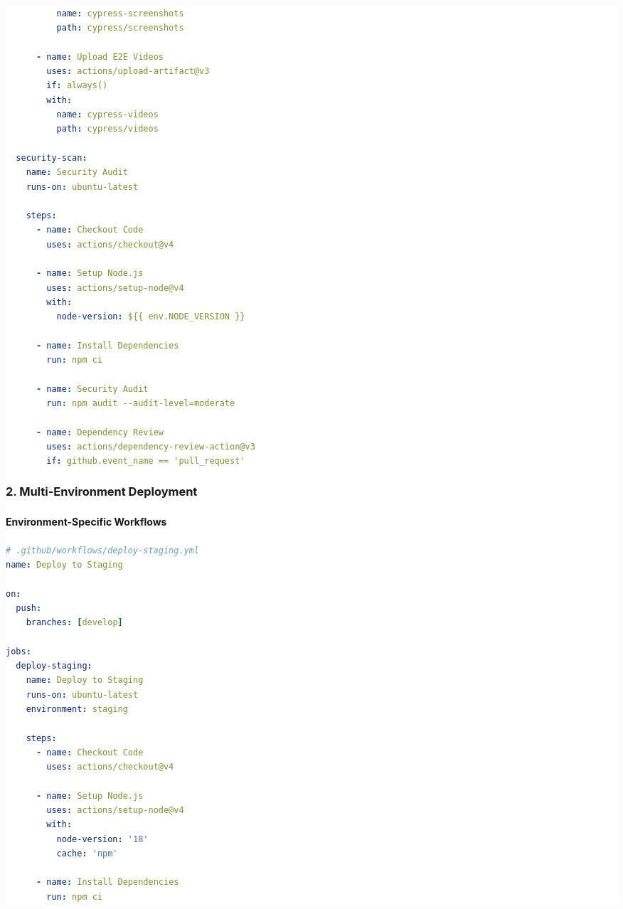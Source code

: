 ```yaml
          name: cypress-screenshots
          path: cypress/screenshots

      - name: Upload E2E Videos
        uses: actions/upload-artifact@v3
        if: always()
        with:
          name: cypress-videos
          path: cypress/videos

  security-scan:
    name: Security Audit
    runs-on: ubuntu-latest
    
    steps:
      - name: Checkout Code
        uses: actions/checkout@v4

      - name: Setup Node.js
        uses: actions/setup-node@v4
        with:
          node-version: ${{ env.NODE_VERSION }}

      - name: Install Dependencies
        run: npm ci

      - name: Security Audit
        run: npm audit --audit-level=moderate

      - name: Dependency Review
        uses: actions/dependency-review-action@v3
        if: github.event_name == 'pull_request'
```

### 2. Multi-Environment Deployment

#### Environment-Specific Workflows
```yaml
# .github/workflows/deploy-staging.yml
name: Deploy to Staging

on:
  push:
    branches: [develop]

jobs:
  deploy-staging:
    name: Deploy to Staging
    runs-on: ubuntu-latest
    environment: staging
    
    steps:
      - name: Checkout Code
        uses: actions/checkout@v4

      - name: Setup Node.js
        uses: actions/setup-node@v4
        with:
          node-version: '18'
          cache: 'npm'

      - name: Install Dependencies
        run: npm ci
```